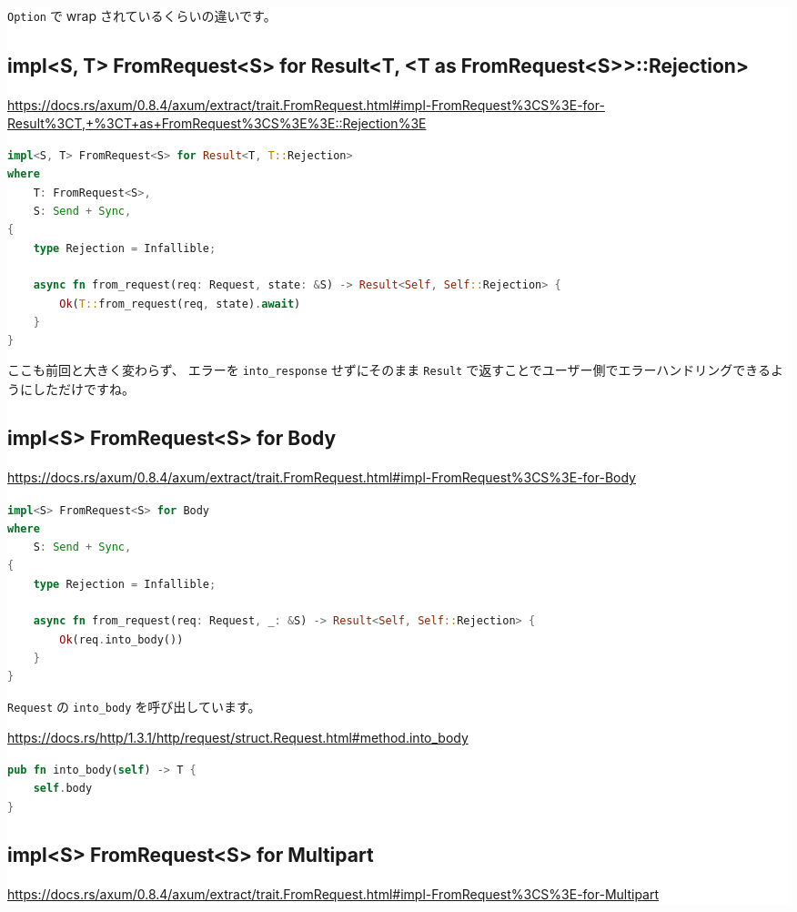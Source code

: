 `Option` で wrap されているくらいの違いです。

## impl&lt;S, T&gt; FromRequest&lt;S&gt; for Result&lt;T, &lt;T as FromRequest&lt;S&gt;&gt;::Rejection&gt;

<https://docs.rs/axum/0.8.4/axum/extract/trait.FromRequest.html#impl-FromRequest%3CS%3E-for-Result%3CT,+%3CT+as+FromRequest%3CS%3E%3E::Rejection%3E>

```rust
impl<S, T> FromRequest<S> for Result<T, T::Rejection>
where
    T: FromRequest<S>,
    S: Send + Sync,
{
    type Rejection = Infallible;

    async fn from_request(req: Request, state: &S) -> Result<Self, Self::Rejection> {
        Ok(T::from_request(req, state).await)
    }
}
```

ここも前回と大きく変わらず、 エラーを `into_response` せずにそのまま `Result` で返すことでユーザー側でエラーハンドリングできるようにしただけですね。

## impl&lt;S&gt; FromRequest&lt;S&gt; for Body

<https://docs.rs/axum/0.8.4/axum/extract/trait.FromRequest.html#impl-FromRequest%3CS%3E-for-Body>

```rust
impl<S> FromRequest<S> for Body
where
    S: Send + Sync,
{
    type Rejection = Infallible;

    async fn from_request(req: Request, _: &S) -> Result<Self, Self::Rejection> {
        Ok(req.into_body())
    }
}
```

`Request` の `into_body` を呼び出しています。

<https://docs.rs/http/1.3.1/http/request/struct.Request.html#method.into_body>

```rust
pub fn into_body(self) -> T {
    self.body
}
```

## impl&lt;S&gt; FromRequest&lt;S&gt; for Multipart

<https://docs.rs/axum/0.8.4/axum/extract/trait.FromRequest.html#impl-FromRequest%3CS%3E-for-Multipart>
